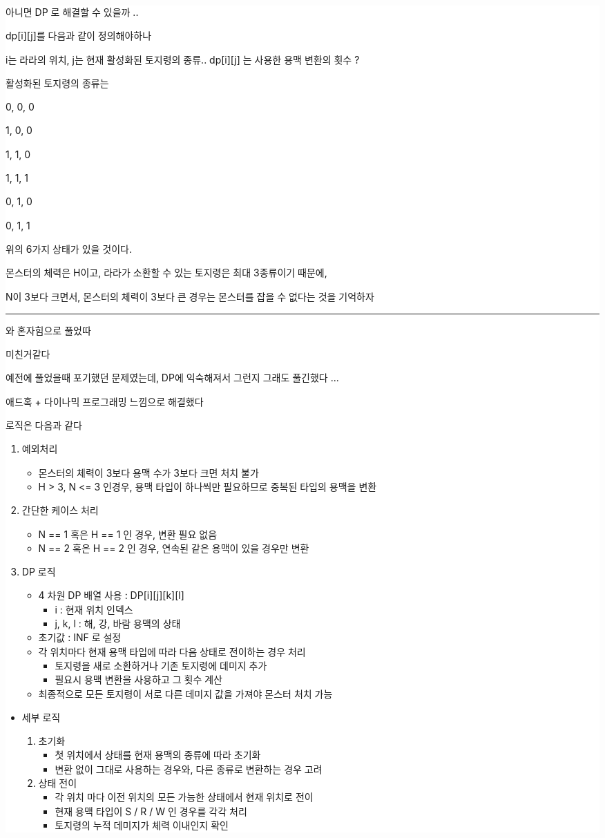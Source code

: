 아니면 DP 로 해결할 수 있을까 ..

dp[i][j]를 다음과 같이 정의해야하나

i는 라라의 위치, j는 현재 활성화된 토지령의 종류.. dp[i][j] 는 사용한 용맥 변환의 횟수 ?

활성화된 토지령의 종류는

0, 0, 0

1, 0, 0

1, 1, 0

1, 1, 1

0, 1, 0

0, 1, 1

위의 6가지 상태가 있을 것이다.

몬스터의 체력은 H이고, 라라가 소환할 수 있는 토지령은 최대 3종류이기 때문에,

N이 3보다 크면서, 몬스터의 체력이 3보다 큰 경우는 몬스터를 잡을 수 없다는 것을 기억하자

-----

와 혼자힘으로 풀었따

미친거같다

예전에 풀었을때 포기했던 문제였는데, DP에 익숙해져서 그런지 그래도 풀긴했다 ...

애드혹 + 다이나믹 프로그래밍 느낌으로 해결했다

로직은 다음과 같다

1. 예외처리
    - 몬스터의 체력이 3보다 용맥 수가 3보다 크면 처치 불가
    - H > 3, N <= 3 인경우, 용맥 타입이 하나씩만 필요하므로 중복된 타입의 용맥을 변환

2. 간단한 케이스 처리
    - N == 1 혹은 H == 1 인 경우, 변환 필요 없음
    - N == 2 혹은 H == 2 인 경우, 연속된 같은 용맥이 있을 경우만 변환

3. DP 로직
    - 4 차원 DP 배열 사용 : DP[i][j][k][l]
        - i : 현재 위치 인덱스
        - j, k, l : 해, 강, 바람 용맥의 상태
    - 초기값 : INF 로 설정
    - 각 위치마다 현재 용맥 타입에 따라 다음 상태로 전이하는 경우 처리
        - 토지령을 새로 소환하거나 기존 토지령에 데미지 추가
        - 필요시 용맥 변환을 사용하고 그 횟수 계산
    - 최종적으로 모든 토지령이 서로 다른 데미지 값을 가져야 몬스터 처치 가능

- 세부 로직

    1. 초기화
        - 첫 위치에서 상태를 현재 용맥의 종류에 따라 초기화
        - 변환 없이 그대로 사용하는 경우와, 다른 종류로 변환하는 경우 고려
    2. 상태 전이
        - 각 위치 마다 이전 위치의 모든 가능한 상태에서 현재 위치로 전이
        - 현재 용맥 타입이 S / R / W 인 경우를 각각 처리
        - 토지령의 누적 데미지가 체력 이내인지 확인
